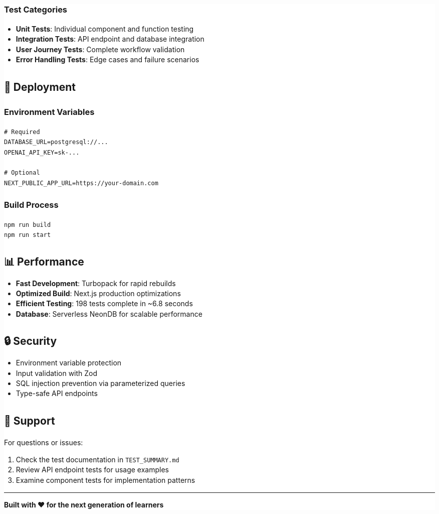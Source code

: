### Test Categories
- **Unit Tests**: Individual component and function testing
- **Integration Tests**: API endpoint and database integration
- **User Journey Tests**: Complete workflow validation
- **Error Handling Tests**: Edge cases and failure scenarios

## 🚀 Deployment

### Environment Variables
```env
# Required
DATABASE_URL=postgresql://...
OPENAI_API_KEY=sk-...

# Optional
NEXT_PUBLIC_APP_URL=https://your-domain.com
```

### Build Process
```bash
npm run build
npm run start
```

## 📊 Performance

- **Fast Development**: Turbopack for rapid rebuilds
- **Optimized Build**: Next.js production optimizations
- **Efficient Testing**: 198 tests complete in ~6.8 seconds
- **Database**: Serverless NeonDB for scalable performance

## 🔒 Security

- Environment variable protection
- Input validation with Zod
- SQL injection prevention via parameterized queries
- Type-safe API endpoints

## 🙋 Support

For questions or issues:
1. Check the test documentation in `TEST_SUMMARY.md`
2. Review API endpoint tests for usage examples
3. Examine component tests for implementation patterns

---

**Built with ❤️ for the next generation of learners**
